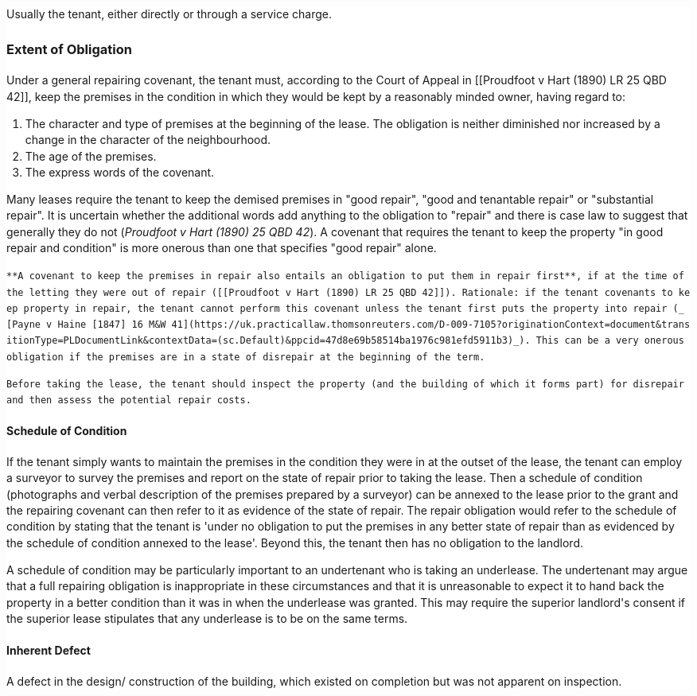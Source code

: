Usually the tenant, either directly or through a service charge.

### Extent of Obligation

Under a general repairing covenant, the tenant must, according to the Court of Appeal in [[Proudfoot v Hart (1890) LR 25 QBD 42]], keep the premises in the condition in which they would be kept by a reasonably minded owner, having regard to:

1. The character and type of premises at the beginning of the lease. The obligation is neither diminished nor increased by a change in the character of the neighbourhood.
2. The age of the premises.
3. The express words of the covenant.

Many leases require the tenant to keep the demised premises in "good repair", "good and tenantable repair" or "substantial repair". It is uncertain whether the additional words add anything to the obligation to "repair" and there is case law to suggest that generally they do not (_Proudfoot v Hart (1890) 25 QBD 42_). A covenant that requires the tenant to keep the property "in good repair and condition" is more onerous than one that specifies "good repair" alone.

```ad-warning
**A covenant to keep the premises in repair also entails an obligation to put them in repair first**, if at the time of the letting they were out of repair ([[Proudfoot v Hart (1890) LR 25 QBD 42]]). Rationale: if the tenant covenants to keep property in repair, the tenant cannot perform this covenant unless the tenant first puts the property into repair (_[Payne v Haine [1847] 16 M&W 41](https://uk.practicallaw.thomsonreuters.com/D-009-7105?originationContext=document&transitionType=PLDocumentLink&contextData=(sc.Default)&ppcid=47d8e69b58514ba1976c981efd5911b3)_). This can be a very onerous obligation if the premises are in a state of disrepair at the beginning of the term.
```

```ad-action
Before taking the lease, the tenant should inspect the property (and the building of which it forms part) for disrepair and then assess the potential repair costs.
```

#### Schedule of Condition

If the tenant simply wants to maintain the premises in the condition they were in at the outset of the lease, the tenant can employ a surveyor to survey the premises and report on the state of repair prior to taking the lease. Then a schedule of condition (photographs and verbal description of the premises prepared by a surveyor) can be annexed to the lease prior to the grant and the repairing covenant can then refer to it as evidence of the state of repair. The repair obligation would refer to the schedule of condition by stating that the tenant is 'under no obligation to put the premises in any better state of repair than as evidenced by the schedule of condition annexed to the lease'. Beyond this, the tenant then has no obligation to the landlord.

A schedule of condition may be particularly important to an undertenant who is taking an underlease. The undertenant may argue that a full repairing obligation is inappropriate in these circumstances and that it is unreasonable to expect it to hand back the property in a better condition than it was in when the underlease was granted. This may require the superior landlord's consent if the superior lease stipulates that any underlease is to be on the same terms.

#### Inherent Defect

A defect in the design/ construction of the building, which existed on completion but was not apparent on inspection.
